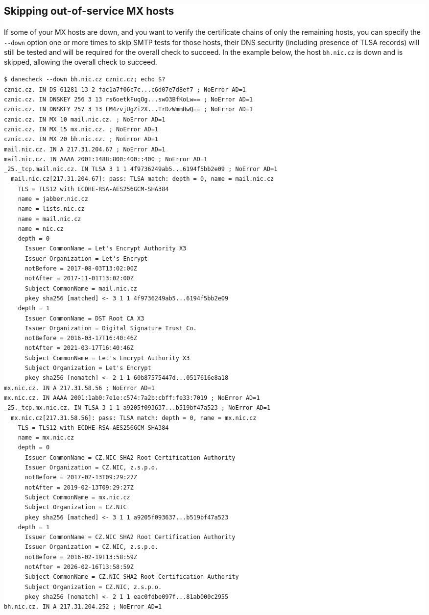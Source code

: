 ## Skipping out-of-service MX hosts

If some of your MX hosts are down, and you want to verify the certificate
chains of only the remaining hosts, you can specify the `--down` option
one or more times to skip SMTP tests for those hosts, their DNS security
(including presence of TLSA records) will still be tested and will be
required for the overall check to succeed.  In the example below, the host
`bh.nic.cz` is down and is skipped, allowing the overall check to succeed.

    $ danecheck --down bh.nic.cz cznic.cz; echo $?
    cznic.cz. IN DS 61281 13 2 fac1a7f06c7c...c6d07e7d8ef7 ; NoError AD=1
    cznic.cz. IN DNSKEY 256 3 13 rs6oetkFuqOg...swO3BfKoLw== ; NoError AD=1
    cznic.cz. IN DNSKEY 257 3 13 LM4zvjUgZi2X...TrDzWmmHwQ== ; NoError AD=1
    cznic.cz. IN MX 10 mail.nic.cz. ; NoError AD=1
    cznic.cz. IN MX 15 mx.nic.cz. ; NoError AD=1
    cznic.cz. IN MX 20 bh.nic.cz. ; NoError AD=1
    mail.nic.cz. IN A 217.31.204.67 ; NoError AD=1
    mail.nic.cz. IN AAAA 2001:1488:800:400::400 ; NoError AD=1
    _25._tcp.mail.nic.cz. IN TLSA 3 1 1 4f9736249ab5...6194f5bb2e09 ; NoError AD=1
      mail.nic.cz[217.31.204.67]: pass: TLSA match: depth = 0, name = mail.nic.cz
        TLS = TLS12 with ECDHE-RSA-AES256GCM-SHA384
        name = jabber.nic.cz
        name = lists.nic.cz
        name = mail.nic.cz
        name = nic.cz
        depth = 0
          Issuer CommonName = Let's Encrypt Authority X3
          Issuer Organization = Let's Encrypt
          notBefore = 2017-08-03T13:02:00Z
          notAfter = 2017-11-01T13:02:00Z
          Subject CommonName = mail.nic.cz
          pkey sha256 [matched] <- 3 1 1 4f9736249ab5...6194f5bb2e09
        depth = 1
          Issuer CommonName = DST Root CA X3
          Issuer Organization = Digital Signature Trust Co.
          notBefore = 2016-03-17T16:40:46Z
          notAfter = 2021-03-17T16:40:46Z
          Subject CommonName = Let's Encrypt Authority X3
          Subject Organization = Let's Encrypt
          pkey sha256 [nomatch] <- 2 1 1 60b87575447d...0517616e8a18
    mx.nic.cz. IN A 217.31.58.56 ; NoError AD=1
    mx.nic.cz. IN AAAA 2001:1ab0:7e1e:c574:7a2b:cbff:fe33:7019 ; NoError AD=1
    _25._tcp.mx.nic.cz. IN TLSA 3 1 1 a9205f093637...b519bf47a523 ; NoError AD=1
      mx.nic.cz[217.31.58.56]: pass: TLSA match: depth = 0, name = mx.nic.cz
        TLS = TLS12 with ECDHE-RSA-AES256GCM-SHA384
        name = mx.nic.cz
        depth = 0
          Issuer CommonName = CZ.NIC SHA2 Root Certification Authority
          Issuer Organization = CZ.NIC, z.s.p.o.
          notBefore = 2017-02-13T09:29:27Z
          notAfter = 2019-02-13T09:29:27Z
          Subject CommonName = mx.nic.cz
          Subject Organization = CZ.NIC
          pkey sha256 [matched] <- 3 1 1 a9205f093637...b519bf47a523
        depth = 1
          Issuer CommonName = CZ.NIC SHA2 Root Certification Authority
          Issuer Organization = CZ.NIC, z.s.p.o.
          notBefore = 2016-02-19T13:58:59Z
          notAfter = 2026-02-16T13:58:59Z
          Subject CommonName = CZ.NIC SHA2 Root Certification Authority
          Subject Organization = CZ.NIC, z.s.p.o.
          pkey sha256 [nomatch] <- 2 1 1 eac0fdbe097f...81ab000c2955
    bh.nic.cz. IN A 217.31.204.252 ; NoError AD=1
